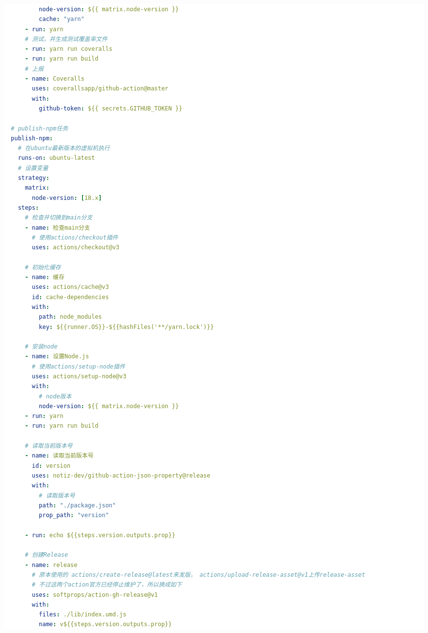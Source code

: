 ```yml
          node-version: ${{ matrix.node-version }}
          cache: "yarn"
      - run: yarn
      # 测试，并生成测试覆盖率文件
      - run: yarn run coveralls
      - run: yarn run build
      # 上报
      - name: Coveralls
        uses: coverallsapp/github-action@master
        with:
          github-token: ${{ secrets.GITHUB_TOKEN }}

  # publish-npm任务
  publish-npm:
    # 在ubuntu最新版本的虚拟机执行
    runs-on: ubuntu-latest
    # 设置变量
    strategy:
      matrix:
        node-version: [18.x]
    steps:
      # 检查并切换到main分支
      - name: 检查main分支
        # 使用actions/checkout插件
        uses: actions/checkout@v3

      # 初始化缓存
      - name: 缓存
        uses: actions/cache@v3
        id: cache-dependencies
        with:
          path: node_modules
          key: ${{runner.OS}}-${{hashFiles('**/yarn.lock')}}

      # 安装node
      - name: 设置Node.js
        # 使用actions/setup-node插件
        uses: actions/setup-node@v3
        with:
          # node版本
          node-version: ${{ matrix.node-version }}
      - run: yarn
      - run: yarn run build

      # 读取当前版本号
      - name: 读取当前版本号
        id: version
        uses: notiz-dev/github-action-json-property@release
        with:
          # 读取版本号
          path: "./package.json"
          prop_path: "version"

      - run: echo ${{steps.version.outputs.prop}}

      # 创建Release
      - name: release
        # 原本使用的 actions/create-release@latest来发版， actions/upload-release-asset@v1上传release-asset
        # 不过这两个action官方已经停止维护了，所以换成如下
        uses: softprops/action-gh-release@v1
        with:
          files: ./lib/index.umd.js
          name: v${{steps.version.outputs.prop}}
```